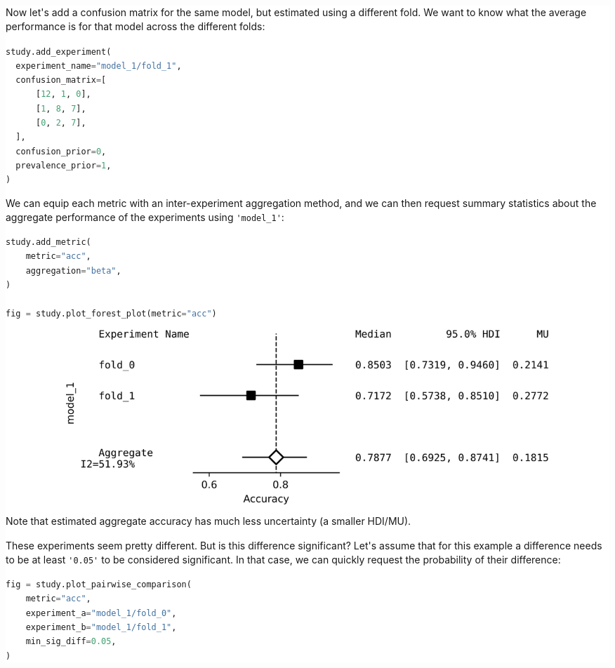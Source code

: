 Now let's add a confusion matrix for the same model, but estimated using a different fold. We want to know what the average performance is for that model across the different folds:

```python
study.add_experiment(
  experiment_name="model_1/fold_1",
  confusion_matrix=[
      [12, 1, 0],
      [1, 8, 7],
      [0, 2, 7],
  ],
  confusion_prior=0,
  prevalence_prior=1,
)
```

We can equip each metric with an inter-experiment aggregation method, and we can then request summary statistics about the aggregate performance of the experiments using `'model_1'`:

```python
study.add_metric(
    metric="acc",
    aggregation="beta",
)

fig = study.plot_forest_plot(metric="acc")
```

<picture>
  <img alt="Forest plot" src="documentation/_static/figures/readme/forest_plot.svg" width="80%" style="display: block;margin-left: auto;margin-right: auto; max-width: 500;">
</picture>

Note that estimated aggregate accuracy has much less uncertainty (a smaller HDI/MU).

These experiments seem pretty different. But is this difference significant? Let's assume that for this example a difference needs to be at least `'0.05'` to be considered significant. In that case, we can quickly request the probability of their difference:

```python
fig = study.plot_pairwise_comparison(
    metric="acc",
    experiment_a="model_1/fold_0",
    experiment_b="model_1/fold_1",
    min_sig_diff=0.05,
)
```
